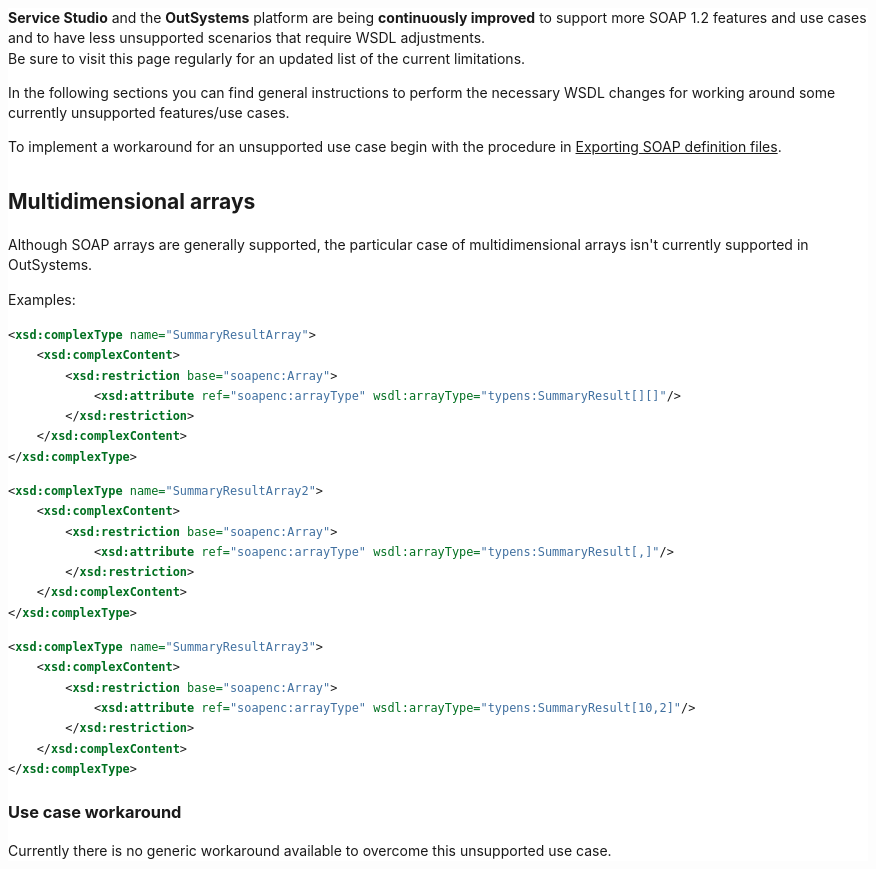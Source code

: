 <div class="info" markdown="1">

**Service Studio** and the **OutSystems** platform are being **continuously improved** to support more SOAP 1.2 features and use cases and to have less unsupported scenarios that require WSDL adjustments.  
Be sure to visit this page regularly for an updated list of the current limitations.

</div>

In the following sections you can find general instructions to perform the necessary WSDL changes for working around some currently unsupported features/use cases.

To implement a workaround for an unsupported use case begin with the procedure in [Exporting SOAP definition files](#exporting).

## Multidimensional arrays

Although SOAP arrays are generally supported, the particular case of multidimensional arrays isn't currently supported in OutSystems.

Examples:

```xml
<xsd:complexType name="SummaryResultArray">
    <xsd:complexContent>
        <xsd:restriction base="soapenc:Array">
            <xsd:attribute ref="soapenc:arrayType" wsdl:arrayType="typens:SummaryResult[][]"/>
        </xsd:restriction>
    </xsd:complexContent>
</xsd:complexType>
```

```xml
<xsd:complexType name="SummaryResultArray2">
    <xsd:complexContent>
        <xsd:restriction base="soapenc:Array">
            <xsd:attribute ref="soapenc:arrayType" wsdl:arrayType="typens:SummaryResult[,]"/>
        </xsd:restriction>
    </xsd:complexContent>
</xsd:complexType>
```

```xml
<xsd:complexType name="SummaryResultArray3">
    <xsd:complexContent>
        <xsd:restriction base="soapenc:Array">
            <xsd:attribute ref="soapenc:arrayType" wsdl:arrayType="typens:SummaryResult[10,2]"/>
        </xsd:restriction>
    </xsd:complexContent>
</xsd:complexType>
```

### Use case workaround

Currently there is no generic workaround available to overcome this unsupported use case.
